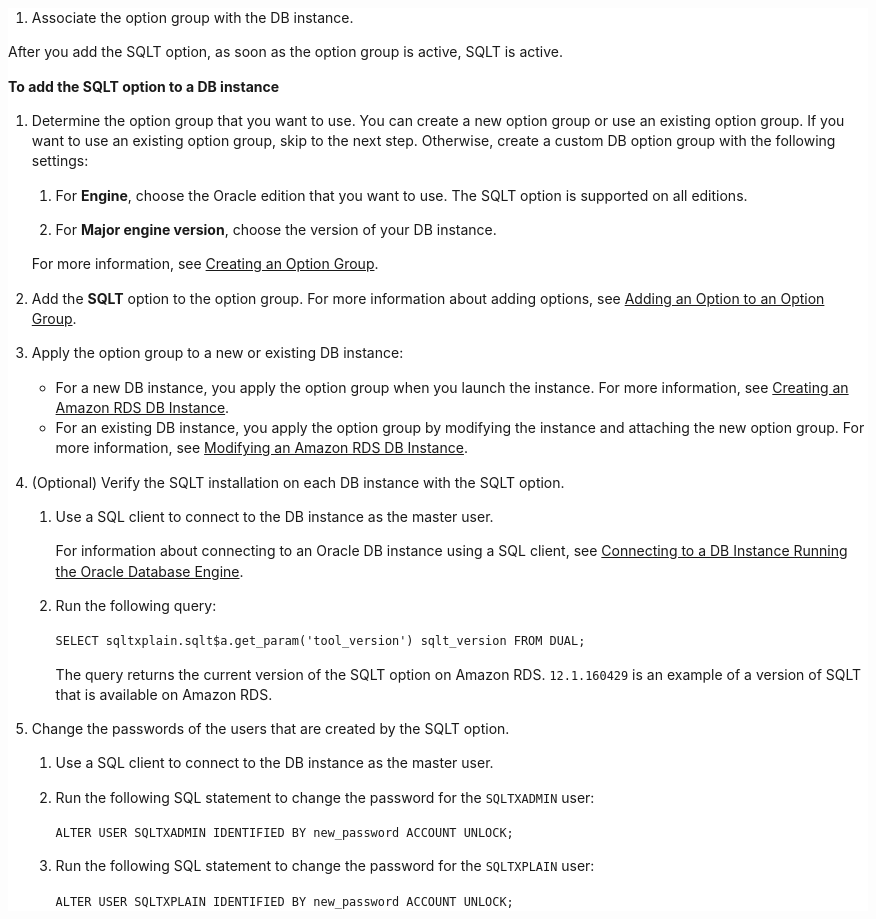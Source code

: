 1. Associate the option group with the DB instance\.

After you add the SQLT option, as soon as the option group is active, SQLT is active\. 

**To add the SQLT option to a DB instance**

1. Determine the option group that you want to use\. You can create a new option group or use an existing option group\. If you want to use an existing option group, skip to the next step\. Otherwise, create a custom DB option group with the following settings: 

   1. For **Engine**, choose the Oracle edition that you want to use\. The SQLT option is supported on all editions\. 

   1. For **Major engine version**, choose the version of your DB instance\. 

   For more information, see [Creating an Option Group](USER_WorkingWithOptionGroups.md#USER_WorkingWithOptionGroups.Create)\. 

1. Add the **SQLT** option to the option group\. For more information about adding options, see [Adding an Option to an Option Group](USER_WorkingWithOptionGroups.md#USER_WorkingWithOptionGroups.AddOption)\.  

1. Apply the option group to a new or existing DB instance: 
   + For a new DB instance, you apply the option group when you launch the instance\. For more information, see [Creating an Amazon RDS DB Instance](USER_CreateDBInstance.md)\. 
   + For an existing DB instance, you apply the option group by modifying the instance and attaching the new option group\. For more information, see [Modifying an Amazon RDS DB Instance](Overview.DBInstance.Modifying.md)\. 

1. \(Optional\) Verify the SQLT installation on each DB instance with the SQLT option\. 

   1. Use a SQL client to connect to the DB instance as the master user\.

      For information about connecting to an Oracle DB instance using a SQL client, see [Connecting to a DB Instance Running the Oracle Database Engine](USER_ConnectToOracleInstance.md)\.

   1. Run the following query:

      ```
      SELECT sqltxplain.sqlt$a.get_param('tool_version') sqlt_version FROM DUAL;                        
      ```

      The query returns the current version of the SQLT option on Amazon RDS\. `12.1.160429` is an example of a version of SQLT that is available on Amazon RDS\.

1. Change the passwords of the users that are created by the SQLT option\.

   1. Use a SQL client to connect to the DB instance as the master user\.

   1. Run the following SQL statement to change the password for the `SQLTXADMIN` user:

      ```
      ALTER USER SQLTXADMIN IDENTIFIED BY new_password ACCOUNT UNLOCK;                         
      ```

   1. Run the following SQL statement to change the password for the `SQLTXPLAIN` user:

      ```
      ALTER USER SQLTXPLAIN IDENTIFIED BY new_password ACCOUNT UNLOCK;                         
      ```
